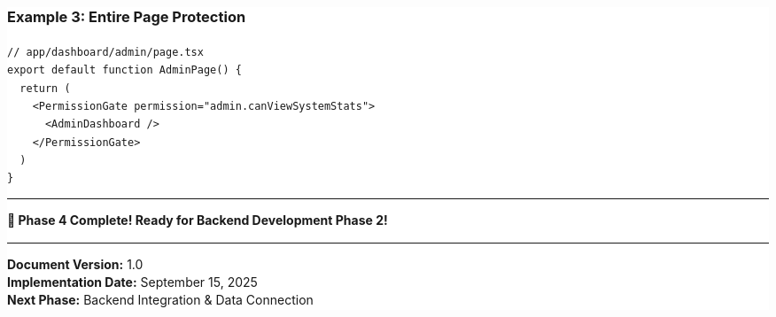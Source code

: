### **Example 3: Entire Page Protection**
```tsx
// app/dashboard/admin/page.tsx
export default function AdminPage() {
  return (
    <PermissionGate permission="admin.canViewSystemStats">
      <AdminDashboard />
    </PermissionGate>
  )
}
```

---

**🎉 Phase 4 Complete! Ready for Backend Development Phase 2!**

---

**Document Version:** 1.0  
**Implementation Date:** September 15, 2025  
**Next Phase:** Backend Integration & Data Connection
